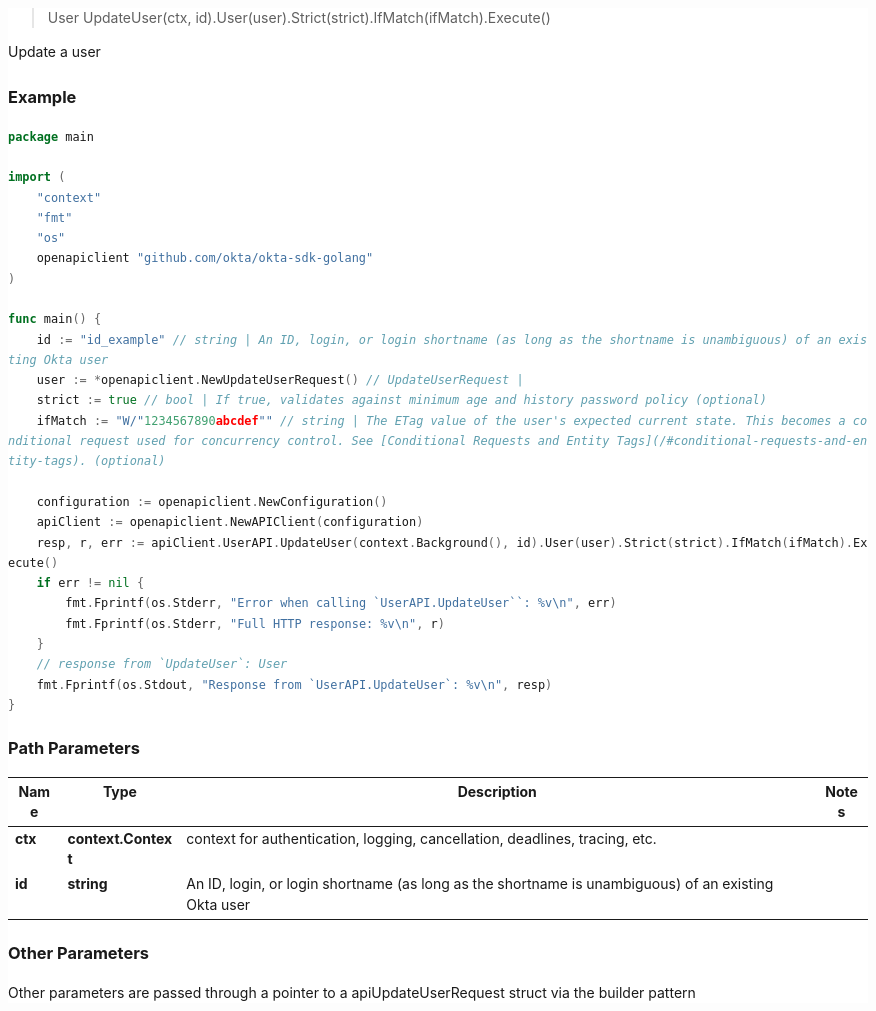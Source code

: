 > User UpdateUser(ctx, id).User(user).Strict(strict).IfMatch(ifMatch).Execute()

Update a user



### Example

```go
package main

import (
	"context"
	"fmt"
	"os"
	openapiclient "github.com/okta/okta-sdk-golang"
)

func main() {
	id := "id_example" // string | An ID, login, or login shortname (as long as the shortname is unambiguous) of an existing Okta user
	user := *openapiclient.NewUpdateUserRequest() // UpdateUserRequest | 
	strict := true // bool | If true, validates against minimum age and history password policy (optional)
	ifMatch := "W/"1234567890abcdef"" // string | The ETag value of the user's expected current state. This becomes a conditional request used for concurrency control. See [Conditional Requests and Entity Tags](/#conditional-requests-and-entity-tags). (optional)

	configuration := openapiclient.NewConfiguration()
	apiClient := openapiclient.NewAPIClient(configuration)
	resp, r, err := apiClient.UserAPI.UpdateUser(context.Background(), id).User(user).Strict(strict).IfMatch(ifMatch).Execute()
	if err != nil {
		fmt.Fprintf(os.Stderr, "Error when calling `UserAPI.UpdateUser``: %v\n", err)
		fmt.Fprintf(os.Stderr, "Full HTTP response: %v\n", r)
	}
	// response from `UpdateUser`: User
	fmt.Fprintf(os.Stdout, "Response from `UserAPI.UpdateUser`: %v\n", resp)
}
```

### Path Parameters


Name | Type | Description  | Notes
------------- | ------------- | ------------- | -------------
**ctx** | **context.Context** | context for authentication, logging, cancellation, deadlines, tracing, etc.
**id** | **string** | An ID, login, or login shortname (as long as the shortname is unambiguous) of an existing Okta user | 

### Other Parameters

Other parameters are passed through a pointer to a apiUpdateUserRequest struct via the builder pattern
